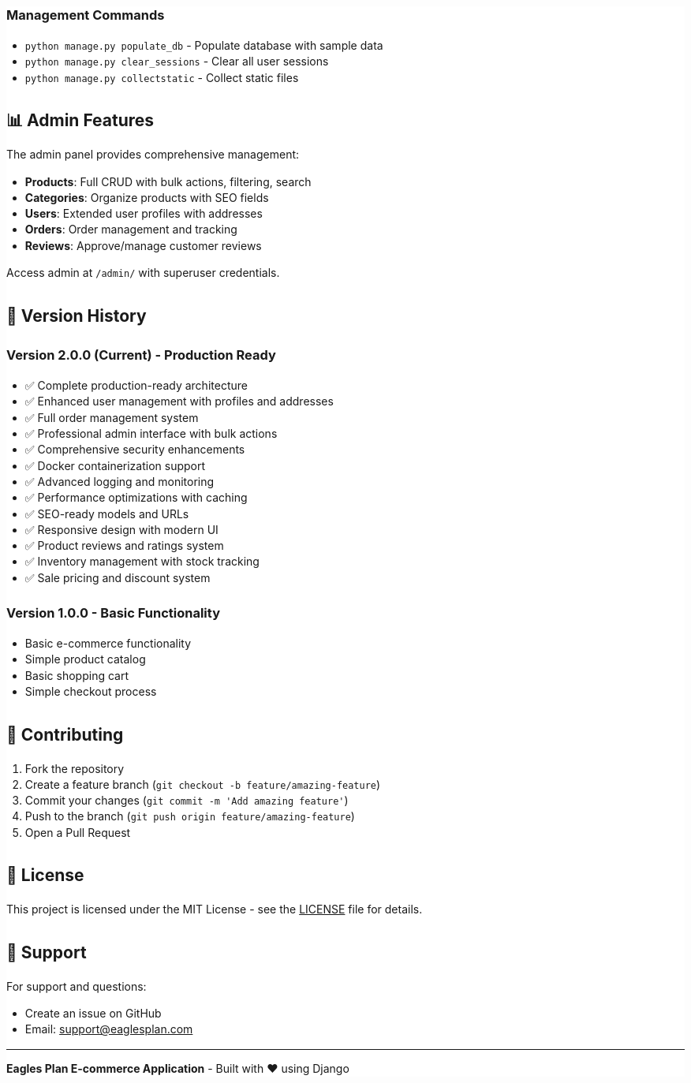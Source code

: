 ### Management Commands

- `python manage.py populate_db` - Populate database with sample data
- `python manage.py clear_sessions` - Clear all user sessions
- `python manage.py collectstatic` - Collect static files

## 📊 Admin Features

The admin panel provides comprehensive management:

- **Products**: Full CRUD with bulk actions, filtering, search
- **Categories**: Organize products with SEO fields
- **Users**: Extended user profiles with addresses
- **Orders**: Order management and tracking
- **Reviews**: Approve/manage customer reviews

Access admin at `/admin/` with superuser credentials.

## 🔄 Version History

### Version 2.0.0 (Current) - Production Ready
- ✅ Complete production-ready architecture
- ✅ Enhanced user management with profiles and addresses
- ✅ Full order management system
- ✅ Professional admin interface with bulk actions
- ✅ Comprehensive security enhancements
- ✅ Docker containerization support
- ✅ Advanced logging and monitoring
- ✅ Performance optimizations with caching
- ✅ SEO-ready models and URLs
- ✅ Responsive design with modern UI
- ✅ Product reviews and ratings system
- ✅ Inventory management with stock tracking
- ✅ Sale pricing and discount system

### Version 1.0.0 - Basic Functionality
- Basic e-commerce functionality
- Simple product catalog
- Basic shopping cart
- Simple checkout process

## 🤝 Contributing

1. Fork the repository
2. Create a feature branch (`git checkout -b feature/amazing-feature`)
3. Commit your changes (`git commit -m 'Add amazing feature'`)
4. Push to the branch (`git push origin feature/amazing-feature`)
5. Open a Pull Request

## 📄 License

This project is licensed under the MIT License - see the [LICENSE](LICENSE) file for details.

## 👥 Support

For support and questions:
- Create an issue on GitHub
- Email: support@eaglesplan.com

---

**Eagles Plan E-commerce Application** - Built with ❤️ using Django

